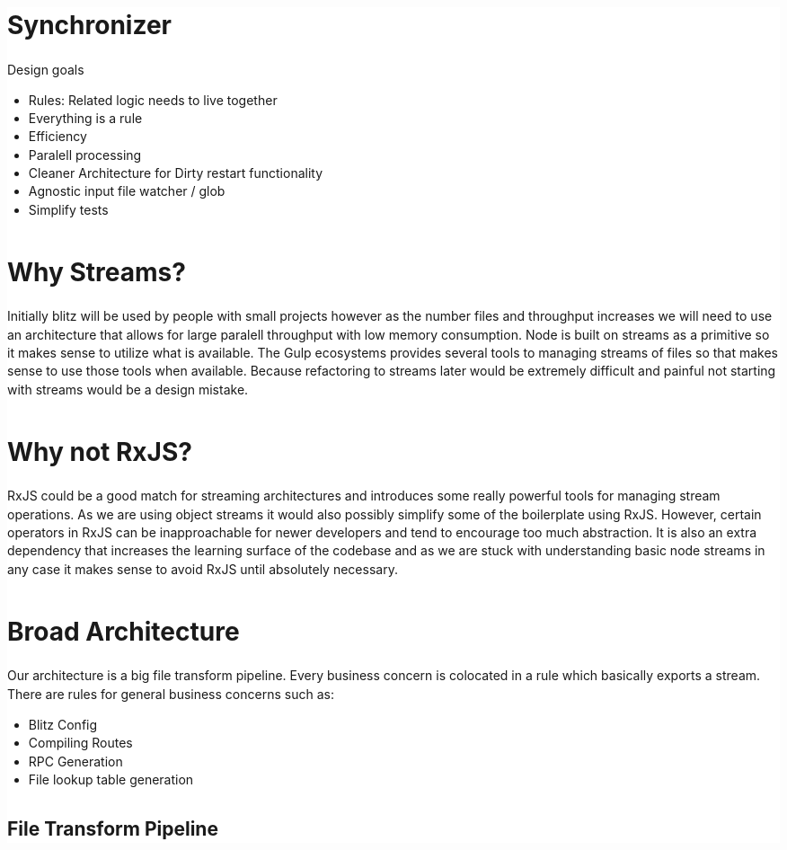 # Synchronizer

Design goals

- Rules: Related logic needs to live together
- Everything is a rule
- Efficiency
- Paralell processing
- Cleaner Architecture for Dirty restart functionality
- Agnostic input file watcher / glob
- Simplify tests

# Why Streams?

Initially blitz will be used by people with small projects however as the number files and throughput increases we will need to use an architecture that allows for large paralell throughput with low memory consumption. Node is built on streams as a primitive so it makes sense to utilize what is available. The Gulp ecosystems provides several tools to managing streams of files so that makes sense to use those tools when available. Because refactoring to streams later would be extremely difficult and painful not starting with streams would be a design mistake.

# Why not RxJS?

RxJS could be a good match for streaming architectures and introduces some really powerful tools for managing stream operations. As we are using object streams it would also possibly simplify some of the boilerplate using RxJS. However, certain operators in RxJS can be inapproachable for newer developers and tend to encourage too much abstraction. It is also an extra dependency that increases the learning surface of the codebase and as we are stuck with understanding basic node streams in any case it makes sense to avoid RxJS until absolutely necessary.

# Broad Architecture

Our architecture is a big file transform pipeline. Every business concern is colocated in a rule which basically exports a stream. There are rules for general business concerns such as:

- Blitz Config
- Compiling Routes
- RPC Generation
- File lookup table generation

## File Transform Pipeline
